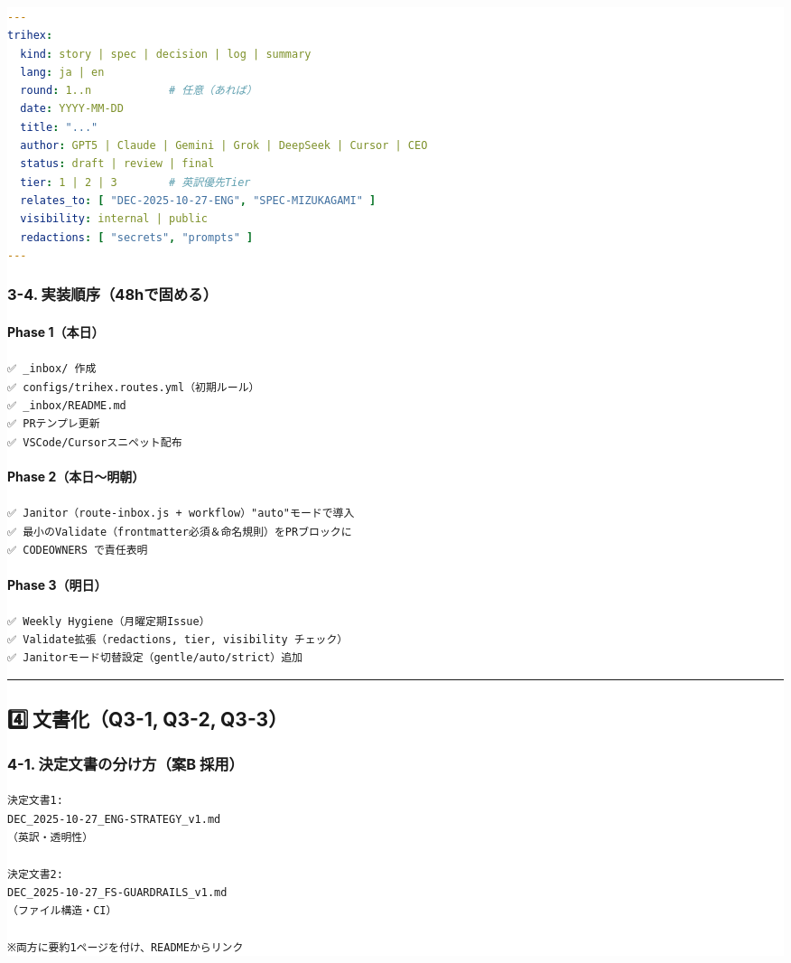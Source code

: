 ```yaml
---
trihex:
  kind: story | spec | decision | log | summary
  lang: ja | en
  round: 1..n            # 任意（あれば）
  date: YYYY-MM-DD
  title: "..."
  author: GPT5 | Claude | Gemini | Grok | DeepSeek | Cursor | CEO
  status: draft | review | final
  tier: 1 | 2 | 3        # 英訳優先Tier
  relates_to: [ "DEC-2025-10-27-ENG", "SPEC-MIZUKAGAMI" ]
  visibility: internal | public
  redactions: [ "secrets", "prompts" ]
---
```

### 3-4. 実装順序（48hで固める）

#### Phase 1（本日）

```
✅ _inbox/ 作成
✅ configs/trihex.routes.yml（初期ルール）
✅ _inbox/README.md
✅ PRテンプレ更新
✅ VSCode/Cursorスニペット配布
```

#### Phase 2（本日〜明朝）

```
✅ Janitor（route-inbox.js + workflow）"auto"モードで導入
✅ 最小のValidate（frontmatter必須＆命名規則）をPRブロックに
✅ CODEOWNERS で責任表明
```

#### Phase 3（明日）

```
✅ Weekly Hygiene（月曜定期Issue）
✅ Validate拡張（redactions, tier, visibility チェック）
✅ Janitorモード切替設定（gentle/auto/strict）追加
```

---

## 4️⃣ 文書化（Q3-1, Q3-2, Q3-3）

### 4-1. 決定文書の分け方（案B 採用）

```
決定文書1:
DEC_2025-10-27_ENG-STRATEGY_v1.md
（英訳・透明性）

決定文書2:
DEC_2025-10-27_FS-GUARDRAILS_v1.md
（ファイル構造・CI）

※両方に要約1ページを付け、READMEからリンク
```
